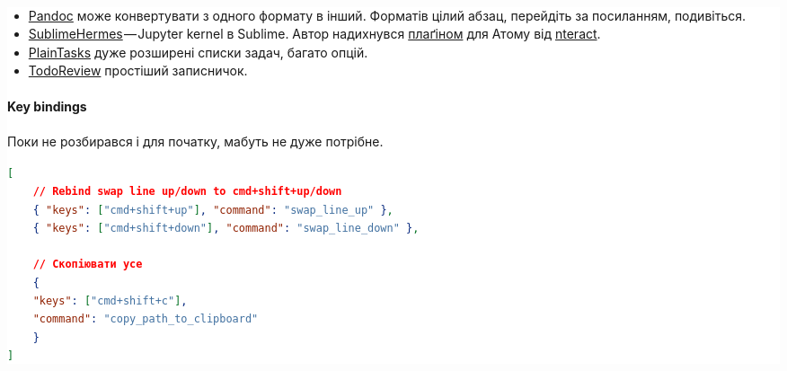 * [Pandoc](https://packagecontrol.io/packages/Pandoc) може конвертувати з одного формату в інший. Форматів цілий абзац, перейдіть за посиланням, подивіться.
* [SublimeHermes](https://github.com/ngr-t/SublimeHermes) — Jupyter kernel в Sublime. Автор надихнувся [плаґіном](https://github.com/nteract/Hydrogen) для Атому від [nteract](https://medium.com/u/14d6188dd872).
* [Plain​Tasks](https://packagecontrol.io/packages/PlainTasks) дуже розширені списки задач, багато опцій.
* [Todo​Review](https://packagecontrol.io/packages/TodoReview) простіший записничок.

#### Key bindings

Поки не розбирався і для початку, мабуть не дуже потрібне.

```json
[
    // Rebind swap line up/down to cmd+shift+up/down
    { "keys": ["cmd+shift+up"], "command": "swap_line_up" },
    { "keys": ["cmd+shift+down"], "command": "swap_line_down" },

    // Скопіювати усе
    {
    "keys": ["cmd+shift+c"],
    "command": "copy_path_to_clipboard"
    }
]
```
